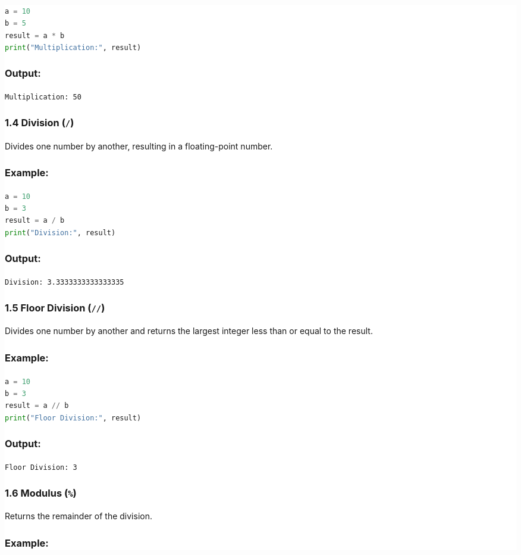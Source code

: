 ```python
a = 10
b = 5
result = a * b
print("Multiplication:", result)
```

### Output:

```
Multiplication: 50
```

### 1.4 Division (`/`)

Divides one number by another, resulting in a floating-point number.

### Example:

```python
a = 10
b = 3
result = a / b
print("Division:", result)
```

### Output:

```
Division: 3.3333333333333335
```

### 1.5 Floor Division (`//`)

Divides one number by another and returns the largest integer less than or equal to the result.

### Example:

```python
a = 10
b = 3
result = a // b
print("Floor Division:", result)
```

### Output:

```
Floor Division: 3
```

### 1.6 Modulus (`%`)

Returns the remainder of the division.

### Example:
